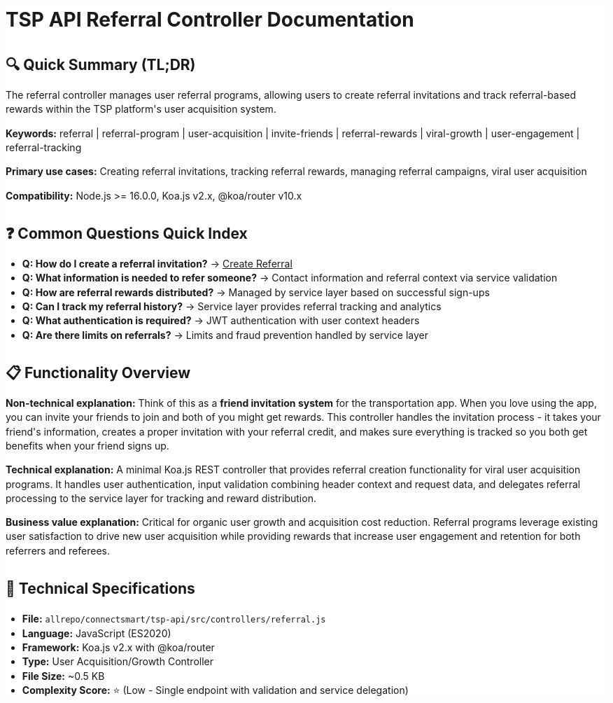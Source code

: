 # TSP API Referral Controller Documentation

## 🔍 Quick Summary (TL;DR)
The referral controller manages user referral programs, allowing users to create referral invitations and track referral-based rewards within the TSP platform's user acquisition system.

**Keywords:** referral | referral-program | user-acquisition | invite-friends | referral-rewards | viral-growth | user-engagement | referral-tracking

**Primary use cases:** Creating referral invitations, tracking referral rewards, managing referral campaigns, viral user acquisition

**Compatibility:** Node.js >= 16.0.0, Koa.js v2.x, @koa/router v10.x

## ❓ Common Questions Quick Index
- **Q: How do I create a referral invitation?** → [Create Referral](#create-referral-post-)
- **Q: What information is needed to refer someone?** → Contact information and referral context via service validation
- **Q: How are referral rewards distributed?** → Managed by service layer based on successful sign-ups
- **Q: Can I track my referral history?** → Service layer provides referral tracking and analytics
- **Q: What authentication is required?** → JWT authentication with user context headers
- **Q: Are there limits on referrals?** → Limits and fraud prevention handled by service layer

## 📋 Functionality Overview

**Non-technical explanation:** 
Think of this as a **friend invitation system** for the transportation app. When you love using the app, you can invite your friends to join and both of you might get rewards. This controller handles the invitation process - it takes your friend's information, creates a proper invitation with your referral credit, and makes sure everything is tracked so you both get benefits when your friend signs up.

**Technical explanation:** 
A minimal Koa.js REST controller that provides referral creation functionality for viral user acquisition programs. It handles user authentication, input validation combining header context and request data, and delegates referral processing to the service layer for tracking and reward distribution.

**Business value explanation:**
Critical for organic user growth and acquisition cost reduction. Referral programs leverage existing user satisfaction to drive new user acquisition while providing rewards that increase user engagement and retention for both referrers and referees.

## 🔧 Technical Specifications

- **File:** `allrepo/connectsmart/tsp-api/src/controllers/referral.js`
- **Language:** JavaScript (ES2020)
- **Framework:** Koa.js v2.x with @koa/router
- **Type:** User Acquisition/Growth Controller
- **File Size:** ~0.5 KB
- **Complexity Score:** ⭐ (Low - Single endpoint with validation and service delegation)
